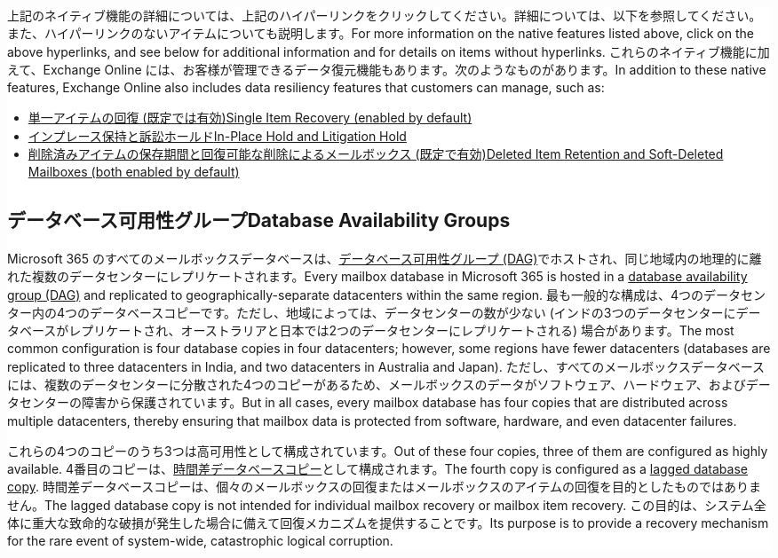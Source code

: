 <span data-ttu-id="a3f5d-133">上記のネイティブ機能の詳細については、上記のハイパーリンクをクリックしてください。詳細については、以下を参照してください。また、ハイパーリンクのないアイテムについても説明します。</span><span class="sxs-lookup"><span data-stu-id="a3f5d-133">For more information on the native features listed above, click on the above hyperlinks, and see below for additional information and for details on items without hyperlinks.</span></span> <span data-ttu-id="a3f5d-134">これらのネイティブ機能に加えて、Exchange Online には、お客様が管理できるデータ復元機能もあります。次のようなものがあります。</span><span class="sxs-lookup"><span data-stu-id="a3f5d-134">In addition to these native features, Exchange Online also includes data resiliency features that customers can manage, such as:</span></span> 
- [<span data-ttu-id="a3f5d-135">単一アイテムの回復 (既定では有効)</span><span class="sxs-lookup"><span data-stu-id="a3f5d-135">Single Item Recovery (enabled by default)</span></span>](https://docs.microsoft.com/exchange/recipients-in-exchange-online/manage-user-mailboxes/recover-deleted-messages) 
- [<span data-ttu-id="a3f5d-136">インプレース保持と訴訟ホールド</span><span class="sxs-lookup"><span data-stu-id="a3f5d-136">In-Place Hold and Litigation Hold</span></span>](https://docs.microsoft.com/exchange/security-and-compliance/in-place-and-litigation-holds) 
- [<span data-ttu-id="a3f5d-137">削除済みアイテムの保存期間と回復可能な削除によるメールボックス (既定で有効)</span><span class="sxs-lookup"><span data-stu-id="a3f5d-137">Deleted Item Retention and Soft-Deleted Mailboxes (both enabled by default)</span></span>](https://docs.microsoft.com/exchange/recipients-in-exchange-online/delete-or-restore-mailboxes) 

## <a name="database-availability-groups"></a><span data-ttu-id="a3f5d-138">データベース可用性グループ</span><span class="sxs-lookup"><span data-stu-id="a3f5d-138">Database Availability Groups</span></span> 
<span data-ttu-id="a3f5d-139">Microsoft 365 のすべてのメールボックスデータベースは、[データベース可用性グループ (DAG)](https://docs.microsoft.com/exchange/back-up-email)でホストされ、同じ地域内の地理的に離れた複数のデータセンターにレプリケートされます。</span><span class="sxs-lookup"><span data-stu-id="a3f5d-139">Every mailbox database in Microsoft 365 is hosted in a [database availability group (DAG)](https://docs.microsoft.com/exchange/back-up-email) and replicated to geographically-separate datacenters within the same region.</span></span> <span data-ttu-id="a3f5d-140">最も一般的な構成は、4つのデータセンター内の4つのデータベースコピーです。ただし、地域によっては、データセンターの数が少ない (インドの3つのデータセンターにデータベースがレプリケートされ、オーストラリアと日本では2つのデータセンターにレプリケートされる) 場合があります。</span><span class="sxs-lookup"><span data-stu-id="a3f5d-140">The most common configuration is four database copies in four datacenters; however, some regions have fewer datacenters (databases are replicated to three datacenters in India, and two datacenters in Australia and Japan).</span></span> <span data-ttu-id="a3f5d-141">ただし、すべてのメールボックスデータベースには、複数のデータセンターに分散された4つのコピーがあるため、メールボックスのデータがソフトウェア、ハードウェア、およびデータセンターの障害から保護されています。</span><span class="sxs-lookup"><span data-stu-id="a3f5d-141">But in all cases, every mailbox database has four copies that are distributed across multiple datacenters, thereby ensuring that mailbox data is protected from software, hardware, and even datacenter failures.</span></span> 

<span data-ttu-id="a3f5d-142">これらの4つのコピーのうち3つは高可用性として構成されています。</span><span class="sxs-lookup"><span data-stu-id="a3f5d-142">Out of these four copies, three of them are configured as highly available.</span></span> <span data-ttu-id="a3f5d-143">4番目のコピーは、[時間差データベースコピー](https://docs.microsoft.com/Exchange/high-availability/manage-ha/activate-lagged-db-copies)として構成されます。</span><span class="sxs-lookup"><span data-stu-id="a3f5d-143">The fourth copy is configured as a [lagged database copy](https://docs.microsoft.com/Exchange/high-availability/manage-ha/activate-lagged-db-copies).</span></span> <span data-ttu-id="a3f5d-144">時間差データベースコピーは、個々のメールボックスの回復またはメールボックスのアイテムの回復を目的としたものではありません。</span><span class="sxs-lookup"><span data-stu-id="a3f5d-144">The lagged database copy is not intended for individual mailbox recovery or mailbox item recovery.</span></span> <span data-ttu-id="a3f5d-145">この目的は、システム全体に重大な致命的な破損が発生した場合に備えて回復メカニズムを提供することです。</span><span class="sxs-lookup"><span data-stu-id="a3f5d-145">Its purpose is to provide a recovery mechanism for the rare event of system-wide, catastrophic logical corruption.</span></span> 

